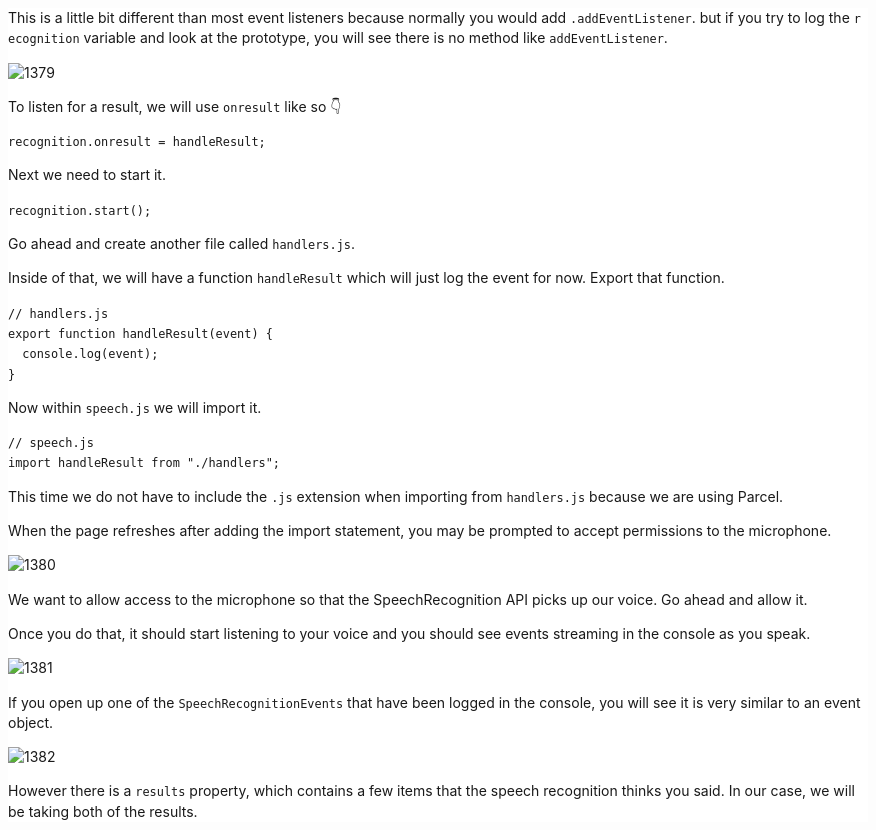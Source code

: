 This is a little bit different than most event listeners because normally you would add `.addEventListener`. but if you try to log the `recognition` variable and look at the prototype, you will see there is no method like `addEventListener`.

  ![1379](https://wesbos.com/static/421696dad638dc9b6875c94587b2a9c9/9a86a/1379.png "1379")

To listen for a result, we will use `onresult` like so 👇

```
recognition.onresult = handleResult;
```

Next we need to start it.

```
recognition.start();
```

Go ahead and create another file called `handlers.js`.

Inside of that, we will have a function `handleResult` which will just log the event for now. Export that function.

```
// handlers.js
export function handleResult(event) {
  console.log(event);
}
```

Now within `speech.js` we will import it.

```
// speech.js
import handleResult from "./handlers";
```

This time we do not have to include the `.js` extension when importing from `handlers.js` because we are using Parcel.

When the page refreshes after adding the import statement, you may be prompted to accept permissions to the microphone.

  ![1380](https://wesbos.com/static/922f4f73600e06f60233a7fb6cdd4f12/442cb/1380.png "1380")

We want to allow access to the microphone so that the SpeechRecognition API picks up our voice. Go ahead and allow it.

Once you do that, it should start listening to your voice and you should see events streaming in the console as you speak.

  ![1381](https://wesbos.com/static/3cbddd72f960d7186ceabbe0b16714f4/aa440/1381.png "1381")

If you open up one of the `SpeechRecognitionEvents` that have been logged in the console, you will see it is very similar to an event object.

  ![1382](https://wesbos.com/static/74a6ed0ddff96fd08811e417dd544910/aa440/1382.png "1382")

However there is a `results` property, which contains a few items that the speech recognition thinks you said. In our case, we will be taking both of the results.

